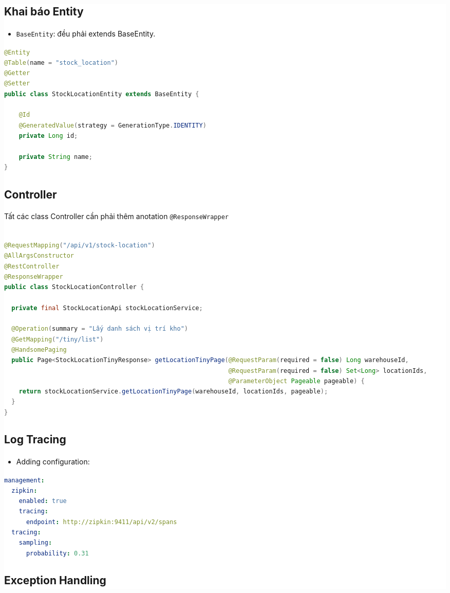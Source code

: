 
## Khai báo Entity

- `BaseEntity`: đều phải extends BaseEntity.
```java
@Entity
@Table(name = "stock_location")
@Getter
@Setter
public class StockLocationEntity extends BaseEntity {

    @Id
    @GeneratedValue(strategy = GenerationType.IDENTITY)
    private Long id;

    private String name;
}
```

## Controller

Tất các class Controller cần phải thêm anotation `@ResponseWrapper`

```java

@RequestMapping("/api/v1/stock-location")
@AllArgsConstructor
@RestController
@ResponseWrapper
public class StockLocationController {

  private final StockLocationApi stockLocationService;

  @Operation(summary = "Lấy danh sách vị trí kho")
  @GetMapping("/tiny/list")
  @HandsomePaging
  public Page<StockLocationTinyResponse> getLocationTinyPage(@RequestParam(required = false) Long warehouseId,
                                                             @RequestParam(required = false) Set<Long> locationIds,
                                                             @ParameterObject Pageable pageable) {
    return stockLocationService.getLocationTinyPage(warehouseId, locationIds, pageable);
  }
}
```

## Log Tracing
 - Adding configuration:
```yaml
management:
  zipkin:
    enabled: true
    tracing:
      endpoint: http://zipkin:9411/api/v2/spans
  tracing:
    sampling:
      probability: 0.31
```
## Exception Handling
